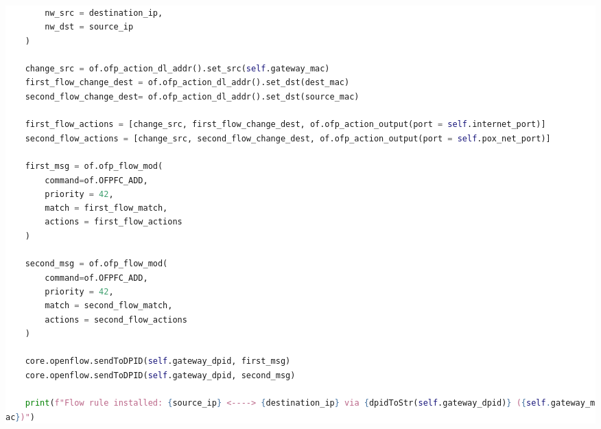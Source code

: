 ```python
		nw_src = destination_ip,
		nw_dst = source_ip
	)

	change_src = of.ofp_action_dl_addr().set_src(self.gateway_mac)
	first_flow_change_dest = of.ofp_action_dl_addr().set_dst(dest_mac)
	second_flow_change_dest= of.ofp_action_dl_addr().set_dst(source_mac)

	first_flow_actions = [change_src, first_flow_change_dest, of.ofp_action_output(port = self.internet_port)]
	second_flow_actions = [change_src, second_flow_change_dest, of.ofp_action_output(port = self.pox_net_port)]

	first_msg = of.ofp_flow_mod(
		command=of.OFPFC_ADD,
		priority = 42,
		match = first_flow_match,
		actions = first_flow_actions
	)

	second_msg = of.ofp_flow_mod(
		command=of.OFPFC_ADD,
		priority = 42,
		match = second_flow_match,
		actions = second_flow_actions
	)

	core.openflow.sendToDPID(self.gateway_dpid, first_msg)
	core.openflow.sendToDPID(self.gateway_dpid, second_msg)

	print(f"Flow rule installed: {source_ip} <----> {destination_ip} via {dpidToStr(self.gateway_dpid)} ({self.gateway_mac})")
```
